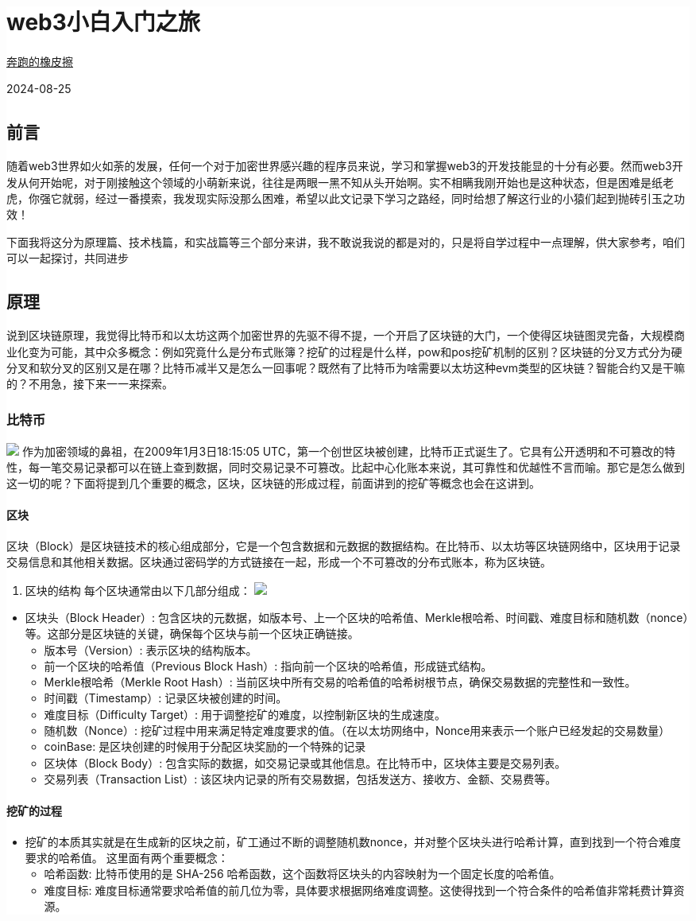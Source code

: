 # web3小白入门之旅

[奔跑的橡皮擦](http://juejin.cn/user/3966693683236664/posts)

2024-08-25

## 前言

随着web3世界如火如荼的发展，任何一个对于加密世界感兴趣的程序员来说，学习和掌握web3的开发技能显的十分有必要。然而web3开发从何开始呢，对于刚接触这个领域的小萌新来说，往往是两眼一黑不知从头开始啊。实不相瞒我刚开始也是这种状态，但是困难是纸老虎，你强它就弱，经过一番摸索，我发现实际没那么困难，希望以此文记录下学习之路经，同时给想了解这行业的小猿们起到抛砖引玉之功效！

下面我将这分为原理篇、技术栈篇，和实战篇等三个部分来讲，我不敢说我说的都是对的，只是将自学过程中一点理解，供大家参考，咱们可以一起探讨，共同进步

## 原理

说到区块链原理，我觉得比特币和以太坊这两个加密世界的先驱不得不提，一个开启了区块链的大门，一个使得区块链图灵完备，大规模商业化变为可能，其中众多概念：例如究竟什么是分布式账簿？挖矿的过程是什么样，pow和pos挖矿机制的区别？区块链的分叉方式分为硬分叉和软分叉的区别又是在哪？比特币减半又是怎么一回事呢？既然有了比特币为啥需要以太坊这种evm类型的区块链？智能合约又是干嘛的？不用急，接下来一一来探索。

### 比特币

![](https://p6-xtjj-sign.byteimg.com/tos-cn-i-73owjymdk6/38cd610972a44b50b83fa5baf55c1dc7~tplv-73owjymdk6-jj-mark-v1:0:0:0:0:5o6Y6YeR5oqA5pyv56S-5Yy6IEAg5aWU6LeR55qE5qmh55qu5pOm:q75.awebp?rk3s=f64ab15b&x-expires=1737358476&x-signature=bUom9VrWDXuSy0vtCf5SNHrVZYQ%3D)
作为加密领域的鼻祖，在2009年1月3日18:15:05 UTC，第一个创世区块被创建，比特币正式诞生了。它具有公开透明和不可篡改的特性，每一笔交易记录都可以在链上查到数据，同时交易记录不可篡改。比起中心化账本来说，其可靠性和优越性不言而喻。那它是怎么做到这一切的呢？下面将提到几个重要的概念，区块，区块链的形成过程，前面讲到的挖矿等概念也会在这讲到。

#### 区块

区块（Block）是区块链技术的核心组成部分，它是一个包含数据和元数据的数据结构。在比特币、以太坊等区块链网络中，区块用于记录交易信息和其他相关数据。区块通过密码学的方式链接在一起，形成一个不可篡改的分布式账本，称为区块链。

1. 区块的结构
每个区块通常由以下几部分组成：
![](https://p6-xtjj-sign.byteimg.com/tos-cn-i-73owjymdk6/ebf620b896974511a798c0011bed7c91~tplv-73owjymdk6-jj-mark-v1:0:0:0:0:5o6Y6YeR5oqA5pyv56S-5Yy6IEAg5aWU6LeR55qE5qmh55qu5pOm:q75.awebp?rk3s=f64ab15b&x-expires=1737358476&x-signature=Ilh6hauuTIvkMph9%2FluKkkWSsco%3D)

- 区块头（Block Header）: 包含区块的元数据，如版本号、上一个区块的哈希值、Merkle根哈希、时间戳、难度目标和随机数（nonce）等。这部分是区块链的关键，确保每个区块与前一个区块正确链接。
  - 版本号（Version）: 表示区块的结构版本。
  - 前一个区块的哈希值（Previous Block Hash）: 指向前一个区块的哈希值，形成链式结构。
  - Merkle根哈希（Merkle Root Hash）: 当前区块中所有交易的哈希值的哈希树根节点，确保交易数据的完整性和一致性。
  - 时间戳（Timestamp）: 记录区块被创建的时间。
  - 难度目标（Difficulty Target）: 用于调整挖矿的难度，以控制新区块的生成速度。
  - 随机数（Nonce）: 挖矿过程中用来满足特定难度要求的值。（在以太坊网络中，Nonce用来表示一个账户已经发起的交易数量）
  - coinBase: 是区块创建的时候用于分配区块奖励的一个特殊的记录
  - 区块体（Block Body）: 包含实际的数据，如交易记录或其他信息。在比特币中，区块体主要是交易列表。
  - 交易列表（Transaction List）: 该区块内记录的所有交易数据，包括发送方、接收方、金额、交易费等。

#### 挖矿的过程

- 挖矿的本质其实就是在生成新的区块之前，矿工通过不断的调整随机数nonce，并对整个区块头进行哈希计算，直到找到一个符合难度要求的哈希值。
这里面有两个重要概念：
  - 哈希函数: 比特币使用的是 SHA-256 哈希函数，这个函数将区块头的内容映射为一个固定长度的哈希值。
  - 难度目标: 难度目标通常要求哈希值的前几位为零，具体要求根据网络难度调整。这使得找到一个符合条件的哈希值非常耗费计算资源。
